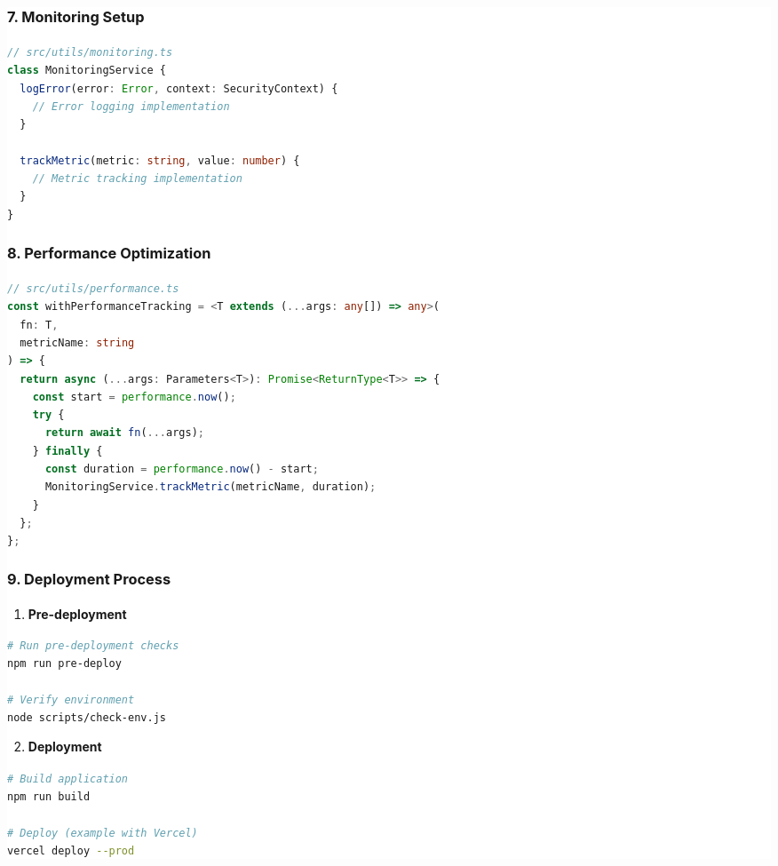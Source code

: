 ### 7. Monitoring Setup

```typescript
// src/utils/monitoring.ts
class MonitoringService {
  logError(error: Error, context: SecurityContext) {
    // Error logging implementation
  }
  
  trackMetric(metric: string, value: number) {
    // Metric tracking implementation
  }
}
```

### 8. Performance Optimization

```typescript
// src/utils/performance.ts
const withPerformanceTracking = <T extends (...args: any[]) => any>(
  fn: T,
  metricName: string
) => {
  return async (...args: Parameters<T>): Promise<ReturnType<T>> => {
    const start = performance.now();
    try {
      return await fn(...args);
    } finally {
      const duration = performance.now() - start;
      MonitoringService.trackMetric(metricName, duration);
    }
  };
};
```

### 9. Deployment Process

1. **Pre-deployment**
```bash
# Run pre-deployment checks
npm run pre-deploy

# Verify environment
node scripts/check-env.js
```

2. **Deployment**
```bash
# Build application
npm run build

# Deploy (example with Vercel)
vercel deploy --prod
```
